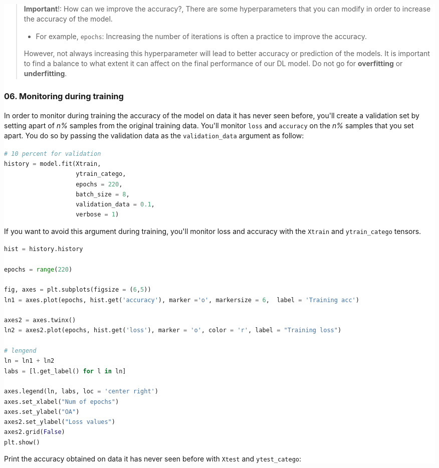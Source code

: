 > **Important**!:
> How can we improve the accuracy?, There are some hyperparameters that you can modify in order to increase the accuracy of the model.
> - For example, ```epochs```: Increasing the number of iterations is often a practice to improve the accuracy.
>
> However, not always increasing this hyperparameter will lead to better accuracy or prediction of the models. It is important to find a balance to what extent it can affect on the final performance of our DL model. Do not go for **overfitting** or **underfitting**.

### 06. Monitoring during training

In order to monitor during training the accuracy of the model on data it has never seen before, you'll create a validation set by setting apart of *n%* samples from the original training data. You'll monitor ```loss``` and ```accuracy``` on the *n%* samples that you set apart. You do so by passing the validation data as the ```validation_data``` argument as follow:

```python
# 10 percent for validation
history = model.fit(Xtrain,
                    ytrain_catego,
                    epochs = 220,
                    batch_size = 8,
                    validation_data = 0.1,
                    verbose = 1)
```

If you want to avoid this argument during training, you'll monitor loss and accuracy with the ```Xtrain``` and ```ytrain_catego``` tensors.

```python
hist = history.history

epochs = range(220)

fig, axes = plt.subplots(figsize = (6,5))
ln1 = axes.plot(epochs, hist.get('accuracy'), marker ='o', markersize = 6,  label = 'Training acc')

axes2 = axes.twinx()
ln2 = axes2.plot(epochs, hist.get('loss'), marker = 'o', color = 'r', label = "Training loss")

# lengend
ln = ln1 + ln2
labs = [l.get_label() for l in ln]

axes.legend(ln, labs, loc = 'center right')
axes.set_xlabel("Num of epochs")
axes.set_ylabel("OA")
axes2.set_ylabel("Loss values")
axes2.grid(False)
plt.show()
```

Print the accuracy obtained on data it has never seen before with ```Xtest``` and ```ytest_catego```:
